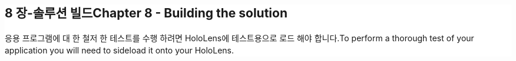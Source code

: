 ## <a name="chapter-8---building-the-solution"></a><span data-ttu-id="d3ae4-365">8 장-솔루션 빌드</span><span class="sxs-lookup"><span data-stu-id="d3ae4-365">Chapter 8 - Building the solution</span></span>

<span data-ttu-id="d3ae4-366">응용 프로그램에 대 한 철저 한 테스트를 수행 하려면 HoloLens에 테스트용으로 로드 해야 합니다.</span><span class="sxs-lookup"><span data-stu-id="d3ae4-366">To perform a thorough test of your application you will need to sideload it onto your HoloLens.</span></span>


